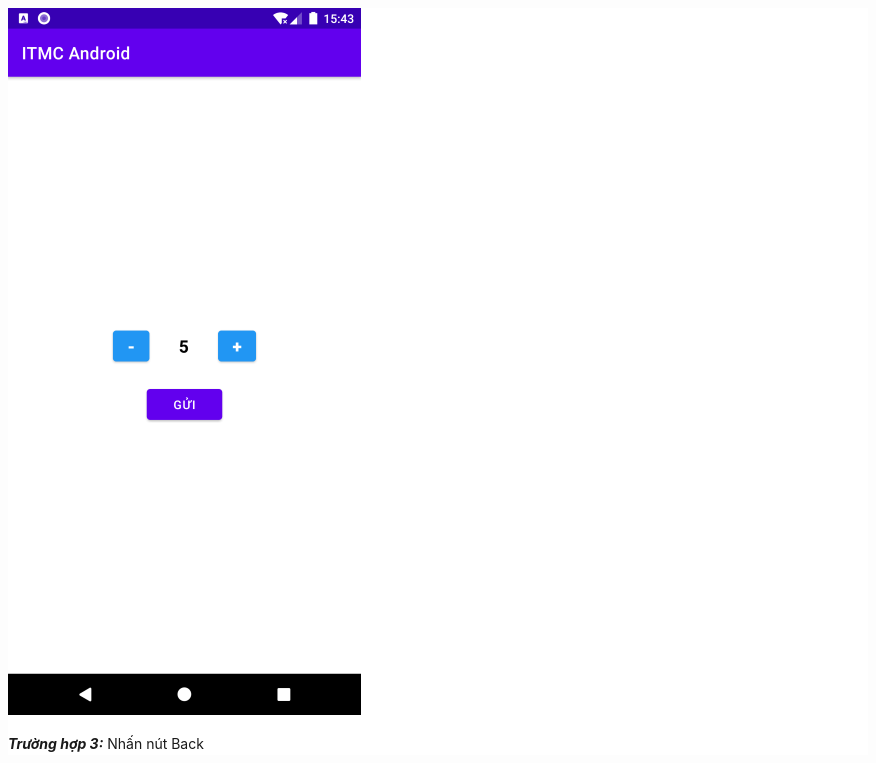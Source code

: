 ![cancel](https://github.com/VinhVIP/android_tutorials/blob/main/Intent/main_count.png)

***Trường hợp 3:*** Nhấn nút Back
